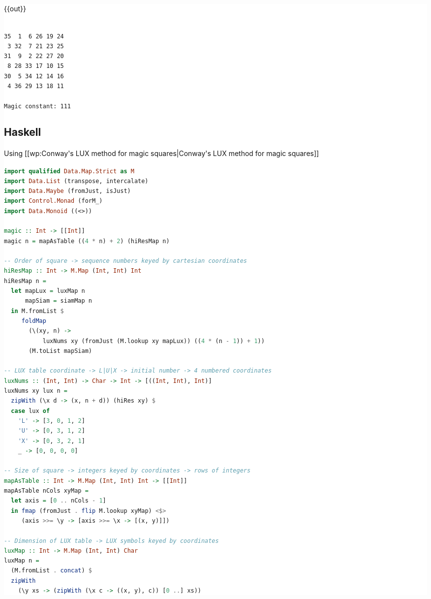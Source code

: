 
{{out}}

```txt

35  1  6 26 19 24 
 3 32  7 21 23 25 
31  9  2 22 27 20 
 8 28 33 17 10 15 
30  5 34 12 14 16 
 4 36 29 13 18 11 

Magic constant: 111

```



## Haskell

Using [[wp:Conway's LUX method for magic squares|Conway's LUX method for magic squares]]

```haskell
import qualified Data.Map.Strict as M
import Data.List (transpose, intercalate)
import Data.Maybe (fromJust, isJust)
import Control.Monad (forM_)
import Data.Monoid ((<>))

magic :: Int -> [[Int]]
magic n = mapAsTable ((4 * n) + 2) (hiResMap n)

-- Order of square -> sequence numbers keyed by cartesian coordinates
hiResMap :: Int -> M.Map (Int, Int) Int
hiResMap n =
  let mapLux = luxMap n
      mapSiam = siamMap n
  in M.fromList $
     foldMap
       (\(xy, n) ->
           luxNums xy (fromJust (M.lookup xy mapLux)) ((4 * (n - 1)) + 1))
       (M.toList mapSiam)

-- LUX table coordinate -> L|U|X -> initial number -> 4 numbered coordinates
luxNums :: (Int, Int) -> Char -> Int -> [((Int, Int), Int)]
luxNums xy lux n =
  zipWith (\x d -> (x, n + d)) (hiRes xy) $
  case lux of
    'L' -> [3, 0, 1, 2]
    'U' -> [0, 3, 1, 2]
    'X' -> [0, 3, 2, 1]
    _ -> [0, 0, 0, 0]

-- Size of square -> integers keyed by coordinates -> rows of integers
mapAsTable :: Int -> M.Map (Int, Int) Int -> [[Int]]
mapAsTable nCols xyMap =
  let axis = [0 .. nCols - 1]
  in fmap (fromJust . flip M.lookup xyMap) <$>
     (axis >>= \y -> [axis >>= \x -> [(x, y)]])

-- Dimension of LUX table -> LUX symbols keyed by coordinates
luxMap :: Int -> M.Map (Int, Int) Char
luxMap n =
  (M.fromList . concat) $
  zipWith
    (\y xs -> (zipWith (\x c -> ((x, y), c)) [0 ..] xs))
```